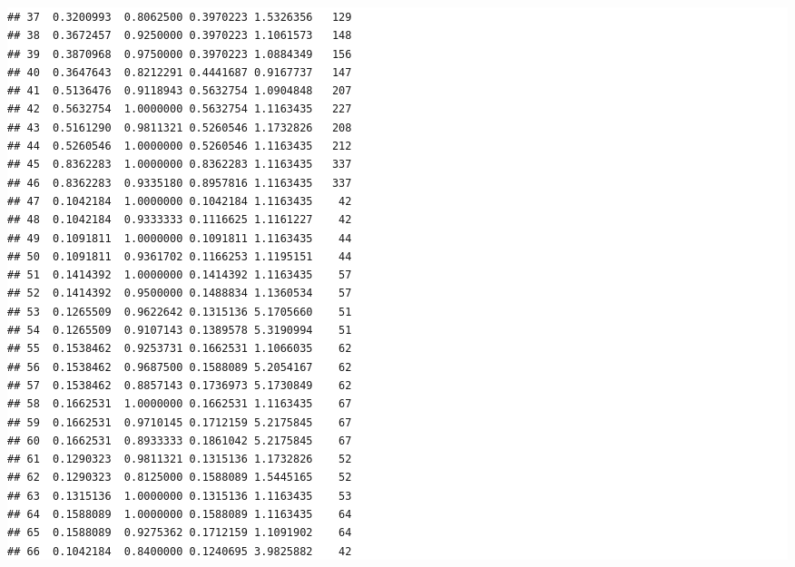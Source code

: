     ## 37  0.3200993  0.8062500 0.3970223 1.5326356   129
    ## 38  0.3672457  0.9250000 0.3970223 1.1061573   148
    ## 39  0.3870968  0.9750000 0.3970223 1.0884349   156
    ## 40  0.3647643  0.8212291 0.4441687 0.9167737   147
    ## 41  0.5136476  0.9118943 0.5632754 1.0904848   207
    ## 42  0.5632754  1.0000000 0.5632754 1.1163435   227
    ## 43  0.5161290  0.9811321 0.5260546 1.1732826   208
    ## 44  0.5260546  1.0000000 0.5260546 1.1163435   212
    ## 45  0.8362283  1.0000000 0.8362283 1.1163435   337
    ## 46  0.8362283  0.9335180 0.8957816 1.1163435   337
    ## 47  0.1042184  1.0000000 0.1042184 1.1163435    42
    ## 48  0.1042184  0.9333333 0.1116625 1.1161227    42
    ## 49  0.1091811  1.0000000 0.1091811 1.1163435    44
    ## 50  0.1091811  0.9361702 0.1166253 1.1195151    44
    ## 51  0.1414392  1.0000000 0.1414392 1.1163435    57
    ## 52  0.1414392  0.9500000 0.1488834 1.1360534    57
    ## 53  0.1265509  0.9622642 0.1315136 5.1705660    51
    ## 54  0.1265509  0.9107143 0.1389578 5.3190994    51
    ## 55  0.1538462  0.9253731 0.1662531 1.1066035    62
    ## 56  0.1538462  0.9687500 0.1588089 5.2054167    62
    ## 57  0.1538462  0.8857143 0.1736973 5.1730849    62
    ## 58  0.1662531  1.0000000 0.1662531 1.1163435    67
    ## 59  0.1662531  0.9710145 0.1712159 5.2175845    67
    ## 60  0.1662531  0.8933333 0.1861042 5.2175845    67
    ## 61  0.1290323  0.9811321 0.1315136 1.1732826    52
    ## 62  0.1290323  0.8125000 0.1588089 1.5445165    52
    ## 63  0.1315136  1.0000000 0.1315136 1.1163435    53
    ## 64  0.1588089  1.0000000 0.1588089 1.1163435    64
    ## 65  0.1588089  0.9275362 0.1712159 1.1091902    64
    ## 66  0.1042184  0.8400000 0.1240695 3.9825882    42